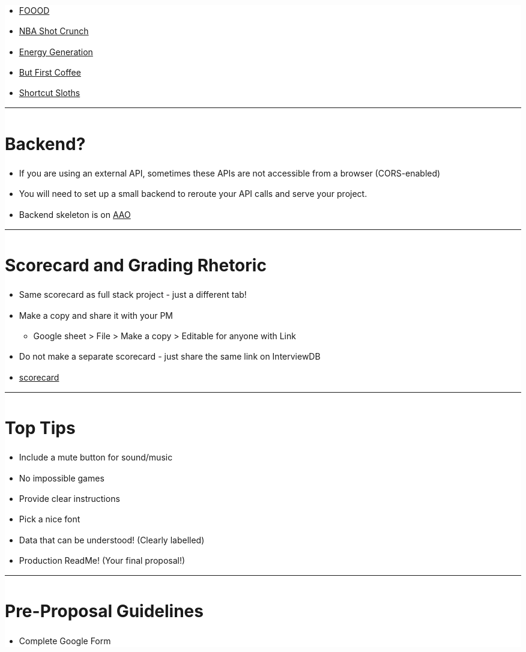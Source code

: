 * [FOOOD](http://ezekielp.com/nutrition_facts_scroller/#anchor-0)

* [NBA Shot Crunch](https://nba-shot-crunch.herokuapp.com/)

* [Energy Generation](https://yongbingao.github.io/Electricity-Energy-Generation/)

* [But First Coffee](https://aishnair22.github.io/but-first-coffee/)

* [Shortcut Sloths](http://timhwang21.github.io/shortcut-sloths/#/1?_k=1m0lih)

---

# Backend?

* If you are using an external API, sometimes these APIs are not accessible from a browser (CORS-enabled)

* You will need to set up a small backend to reroute your API calls and serve your project. 

* Backend skeleton is on [AAO](https://open.appacademy.io/learn/ch---july-2022-ny-cohort/javascript-project/server-setup)

---

# Scorecard and Grading Rhetoric
* Same scorecard as full stack project - just a different tab! 
* Make a copy and share it with your PM
	* Google sheet > File > Make a copy > Editable for anyone with Link
* Do not make a separate scorecard - just share the same link on InterviewDB

* [scorecard](https://docs.google.com/spreadsheets/d/1mpc1eArqplVtNakIcgSFHGGEKbFCiRTnOc7d2QUGwW0/edit#gid=80636460)

---

# Top Tips

* Include a mute button for sound/music

* No impossible games

* Provide clear instructions

* Pick a nice font

* Data that can be understood! (Clearly labelled)

* Production ReadMe! (Your final proposal!)


---

# Pre-Proposal Guidelines

* Complete Google Form
